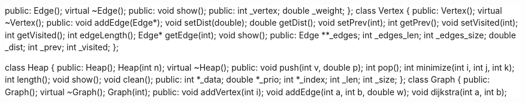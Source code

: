 public:
	Edge();
	virtual ~Edge();
public:
	void show();
public:
	int _vertex;
	double _weight;
};
class Vertex
{
public:
	Vertex();
	virtual ~Vertex();
public:
	void addEdge(Edge*);
	void setDist(double);
	double getDist();
	void setPrev(int);
	int getPrev();
	void setVisited(int);
	int getVisited();
	int edgeLength();
	Edge* getEdge(int);
	void show();
public:
	Edge **_edges;
	int _edges_len;
	int _edges_size;
	double _dist;
	int _prev;
	int _visited;
};

class Heap
{
public:
	Heap();
	Heap(int n);
	virtual ~Heap();
public:
	void push(int v, double p);
	int pop();
	int minimize(int i, int j, int k);
	int length();
	void show();
	void clean();
public:
	int *_data;
	double *_prio;
	int *_index;
	int _len;
	int _size;
};
class Graph
{
public:
	Graph();
	virtual ~Graph();
	Graph(int);
public:
	void addVertex(int i);
	void addEdge(int a, int b, double w);
	void dijkstra(int a, int b);